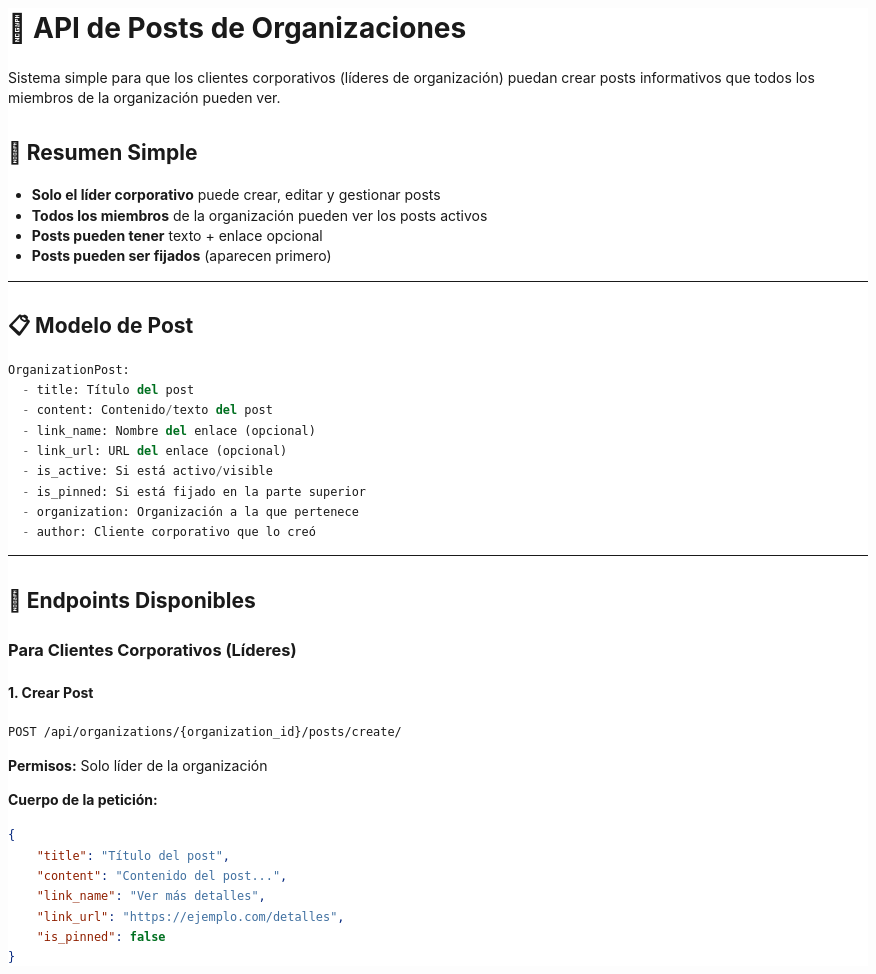 # 📝 API de Posts de Organizaciones

Sistema simple para que los clientes corporativos (líderes de organización) puedan crear posts informativos que todos los miembros de la organización pueden ver.

## 🎯 Resumen Simple

- **Solo el líder corporativo** puede crear, editar y gestionar posts
- **Todos los miembros** de la organización pueden ver los posts activos
- **Posts pueden tener** texto + enlace opcional
- **Posts pueden ser fijados** (aparecen primero)

---

## 📋 Modelo de Post

```python
OrganizationPost:
  - title: Título del post
  - content: Contenido/texto del post  
  - link_name: Nombre del enlace (opcional)
  - link_url: URL del enlace (opcional)
  - is_active: Si está activo/visible
  - is_pinned: Si está fijado en la parte superior
  - organization: Organización a la que pertenece
  - author: Cliente corporativo que lo creó
```

---

## 🚀 Endpoints Disponibles

### Para Clientes Corporativos (Líderes)

#### 1. Crear Post
```http
POST /api/organizations/{organization_id}/posts/create/
```
**Permisos:** Solo líder de la organización

**Cuerpo de la petición:**
```json
{
    "title": "Título del post",
    "content": "Contenido del post...",
    "link_name": "Ver más detalles",
    "link_url": "https://ejemplo.com/detalles",
    "is_pinned": false
}
```

